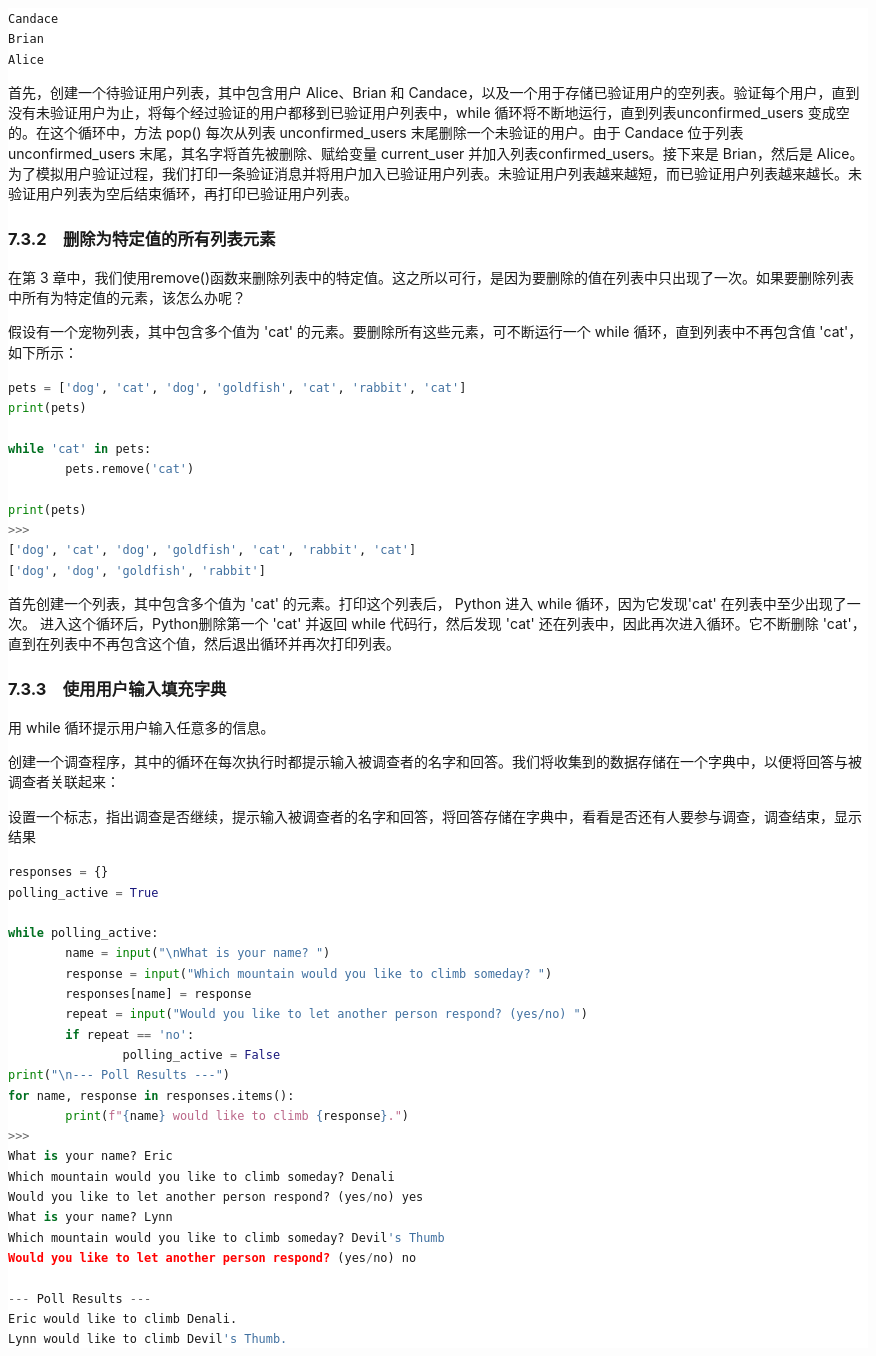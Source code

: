 ```python
Candace
Brian
Alice
```

首先，创建一个待验证用户列表，其中包含用户 Alice、Brian 和 Candace，以及一个用于存储已验证用户的空列表。验证每个用户，直到没有未验证用户为止，将每个经过验证的用户都移到已验证用户列表中，while 循环将不断地运行，直到列表unconfirmed_users 变成空的。在这个循环中，方法 pop() 每次从列表 unconfirmed_users 末尾删除一个未验证的用户。由于 Candace 位于列表 unconfirmed_users 末尾，其名字将首先被删除、赋给变量 current_user 并加入列表confirmed_users。接下来是 Brian，然后是 Alice。 为了模拟用户验证过程，我们打印一条验证消息并将用户加入已验证用户列表。未验证用户列表越来越短，而已验证用户列表越来越长。未验证用户列表为空后结束循环，再打印已验证用户列表。

### 7.3.2 删除为特定值的所有列表元素

在第 3 章中，我们使用remove()函数来删除列表中的特定值。这之所以可行，是因为要删除的值在列表中只出现了一次。如果要删除列表中所有为特定值的元素，该怎么办呢？

假设有一个宠物列表，其中包含多个值为 'cat' 的元素。要删除所有这些元素，可不断运行一个 while 循环，直到列表中不再包含值 'cat'，如下所示：

```python
pets = ['dog', 'cat', 'dog', 'goldfish', 'cat', 'rabbit', 'cat']
print(pets)

while 'cat' in pets:
		pets.remove('cat')

print(pets)
>>>
['dog', 'cat', 'dog', 'goldfish', 'cat', 'rabbit', 'cat']
['dog', 'dog', 'goldfish', 'rabbit']
```

首先创建一个列表，其中包含多个值为 'cat' 的元素。打印这个列表后， Python 进入 while 循环，因为它发现'cat' 在列表中至少出现了一次。 进入这个循环后，Python删除第一个 'cat' 并返回 while 代码行，然后发现 'cat' 还在列表中，因此再次进入循环。它不断删除 'cat'，直到在列表中不再包含这个值，然后退出循环并再次打印列表。

### 7.3.3 使用用户输入填充字典

用 while 循环提示用户输入任意多的信息。

创建一个调查程序，其中的循环在每次执行时都提示输入被调查者的名字和回答。我们将收集到的数据存储在一个字典中，以便将回答与被调查者关联起来：

设置一个标志，指出调查是否继续，提示输入被调查者的名字和回答，将回答存储在字典中，看看是否还有人要参与调查，调查结束，显示结果

```python
responses = {}
polling_active = True

while polling_active:
		name = input("\nWhat is your name? ")
		response = input("Which mountain would you like to climb someday? ")
		responses[name] = response
		repeat = input("Would you like to let another person respond? (yes/no) ")
		if repeat == 'no':
				polling_active = False
print("\n--- Poll Results ---")
for name, response in responses.items():
		print(f"{name} would like to climb {response}.")
>>>
What is your name? Eric
Which mountain would you like to climb someday? Denali
Would you like to let another person respond? (yes/no) yes
What is your name? Lynn
Which mountain would you like to climb someday? Devil's Thumb
Would you like to let another person respond? (yes/no) no

--- Poll Results ---
Eric would like to climb Denali.
Lynn would like to climb Devil's Thumb.
```
